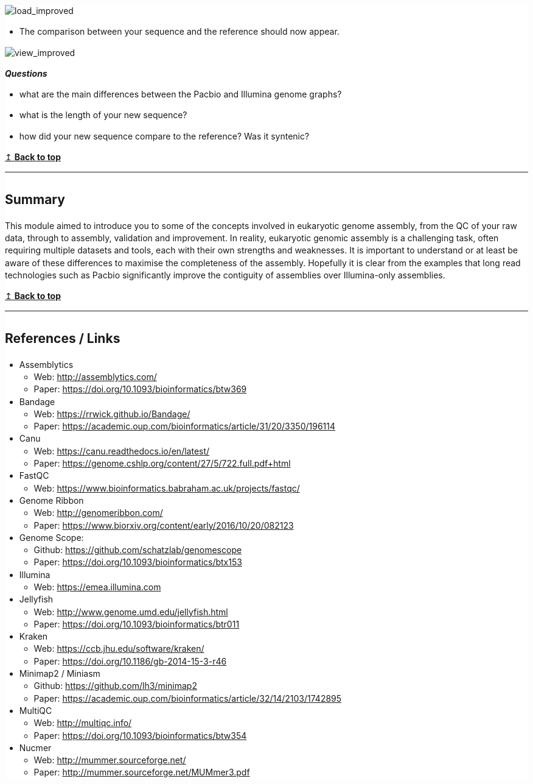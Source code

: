 ![load_improved](images/module4_image16.png)

- The comparison between your sequence and the reference should now appear.

![view_improved](images/module4_image17.png)


***Questions***
- what are the main differences between the Pacbio and Illumina genome graphs?

- what is the length of your new sequence?

- how did your new sequence compare to the reference? Was it syntenic?

[↥ **Back to top**](#top)

******
## Summary <a name="summary"></a>
This module aimed to introduce you to some of the concepts involved in eukaryotic genome assembly, from the QC of your raw data, through to assembly, validation and improvement.  In reality, eukaryotic genomic assembly is a challenging task, often requiring multiple datasets and tools, each with their own strengths and weaknesses. It is important to understand or at least be aware of these differences to maximise the completeness of the assembly. Hopefully it is clear from the examples that long read technologies such as Pacbio significantly improve the contiguity of assemblies over Illumina-only assemblies.

[↥ **Back to top**](#top)

******
## References / Links <a name="references"></a>
- Assemblytics
     - Web: http://assemblytics.com/
     - Paper: https://doi.org/10.1093/bioinformatics/btw369
- Bandage
     - Web: https://rrwick.github.io/Bandage/
     - Paper: https://academic.oup.com/bioinformatics/article/31/20/3350/196114
- Canu
     - Web: https://canu.readthedocs.io/en/latest/
     - Paper: https://genome.cshlp.org/content/27/5/722.full.pdf+html
- FastQC
     - Web: https://www.bioinformatics.babraham.ac.uk/projects/fastqc/
- Genome Ribbon
     - Web: http://genomeribbon.com/
     - Paper: https://www.biorxiv.org/content/early/2016/10/20/082123
- Genome Scope:
     - Github: https://github.com/schatzlab/genomescope
     - Paper: https://doi.org/10.1093/bioinformatics/btx153
- Illumina
     - Web: https://emea.illumina.com
- Jellyfish
     - Web: http://www.genome.umd.edu/jellyfish.html
     - Paper: https://doi.org/10.1093/bioinformatics/btr011
- Kraken
     - Web: https://ccb.jhu.edu/software/kraken/
     - Paper: https://doi.org/10.1186/gb-2014-15-3-r46
- Minimap2 / Miniasm
     - Github: https://github.com/lh3/minimap2
     - Paper: https://academic.oup.com/bioinformatics/article/32/14/2103/1742895
- MultiQC
     - Web: http://multiqc.info/
     - Paper: https://doi.org/10.1093/bioinformatics/btw354
- Nucmer
     - Web: http://mummer.sourceforge.net/
     - Paper: http://mummer.sourceforge.net/MUMmer3.pdf